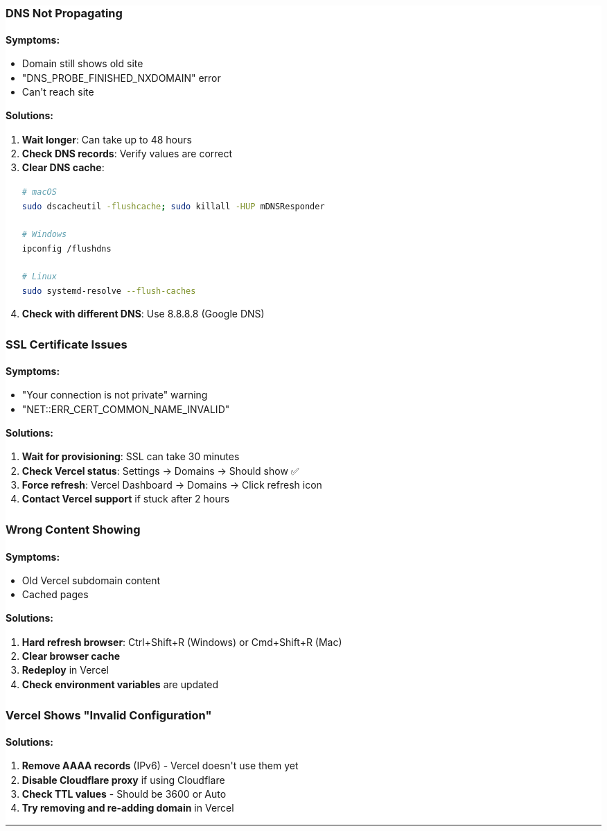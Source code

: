 ### DNS Not Propagating

**Symptoms:**
- Domain still shows old site
- "DNS_PROBE_FINISHED_NXDOMAIN" error
- Can't reach site

**Solutions:**

1. **Wait longer**: Can take up to 48 hours
2. **Check DNS records**: Verify values are correct
3. **Clear DNS cache**:
   ```bash
   # macOS
   sudo dscacheutil -flushcache; sudo killall -HUP mDNSResponder

   # Windows
   ipconfig /flushdns

   # Linux
   sudo systemd-resolve --flush-caches
   ```
4. **Check with different DNS**: Use 8.8.8.8 (Google DNS)

### SSL Certificate Issues

**Symptoms:**
- "Your connection is not private" warning
- "NET::ERR_CERT_COMMON_NAME_INVALID"

**Solutions:**

1. **Wait for provisioning**: SSL can take 30 minutes
2. **Check Vercel status**: Settings → Domains → Should show ✅
3. **Force refresh**: Vercel Dashboard → Domains → Click refresh icon
4. **Contact Vercel support** if stuck after 2 hours

### Wrong Content Showing

**Symptoms:**
- Old Vercel subdomain content
- Cached pages

**Solutions:**

1. **Hard refresh browser**: Ctrl+Shift+R (Windows) or Cmd+Shift+R (Mac)
2. **Clear browser cache**
3. **Redeploy** in Vercel
4. **Check environment variables** are updated

### Vercel Shows "Invalid Configuration"

**Solutions:**

1. **Remove AAAA records** (IPv6) - Vercel doesn't use them yet
2. **Disable Cloudflare proxy** if using Cloudflare
3. **Check TTL values** - Should be 3600 or Auto
4. **Try removing and re-adding domain** in Vercel

---